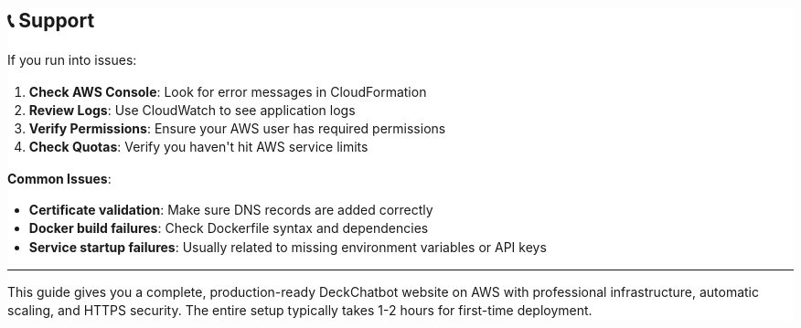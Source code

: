 
## 📞 Support

If you run into issues:

1. **Check AWS Console**: Look for error messages in CloudFormation
2. **Review Logs**: Use CloudWatch to see application logs
3. **Verify Permissions**: Ensure your AWS user has required permissions
4. **Check Quotas**: Verify you haven't hit AWS service limits

**Common Issues**:
- **Certificate validation**: Make sure DNS records are added correctly
- **Docker build failures**: Check Dockerfile syntax and dependencies
- **Service startup failures**: Usually related to missing environment variables or API keys

---

This guide gives you a complete, production-ready DeckChatbot website on AWS with professional infrastructure, automatic scaling, and HTTPS security. The entire setup typically takes 1-2 hours for first-time deployment.
